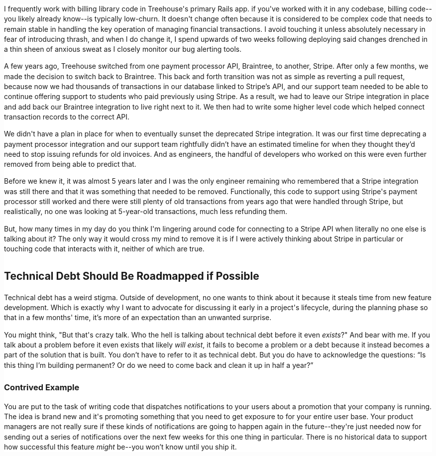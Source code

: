 I frequently work with billing library code in Treehouse's primary Rails app. if you've worked with it in any codebase, billing code--you likely already know--is typically low-churn. It doesn't change often because it is considered to be complex code that needs to remain stable in handling the key operation of managing financial transactions. I avoid touching it unless absolutely necessary in fear of introducing thrash, and when I do change it, I spend upwards of two weeks following deploying said changes drenched in a thin sheen of anxious sweat as I closely monitor our bug alerting tools.

A few years ago, Treehouse switched from one payment processor API, Braintree, to another, Stripe. After only a few months, we made the decision to switch back to Braintree. This back and forth transition was not as simple as reverting a pull request, because now we had thousands of transactions in our database linked to Stripe’s API, and our support team needed to be able to continue offering support to students who paid previously using Stripe. As a result, we had to leave our Stripe integration in place and add back our Braintree integration to live right next to it. We then had to write some higher level code which helped connect transaction records to the correct API.

We didn't have a plan in place for when to eventually sunset the deprecated Stripe integration. It was our first time deprecating a payment processor integration and our support team rightfully didn’t have an estimated timeline for when they thought they’d need to stop issuing refunds for old invoices. And as engineers, the handful of developers who worked on this were even further removed from being able to predict that. 

Before we knew it, it was almost 5 years later and I was the only engineer remaining who remembered that a Stripe integration was still there and that it was something that needed to be removed.  Functionally, this code to support using Stripe's payment processor still worked and there were still plenty of old transactions from years ago that were handled through Stripe, but realistically, no one was looking at 5-year-old transactions, much less refunding them.

But, how many times in my day do you think I'm lingering around code for connecting to a Stripe API when literally no one else is talking about it? The only way it would cross my mind to remove it is if I were actively thinking about Stripe in particular or touching code that interacts with it, neither of which are true.


## Technical Debt Should Be Roadmapped if Possible


Technical debt has a weird stigma. Outside of development, no one wants to think about it because it steals time from new feature development. Which is exactly why I want to advocate for discussing it early in a project's lifecycle, during the planning phase so that in a few months' time, it’s more of an expectation than an unwanted surprise.

You might think, "But that's crazy talk. Who the hell is talking about technical debt before it even _exists_?" And bear with me. If you talk about a problem before it even exists that likely _will exist_, it fails to become a problem or a debt because it instead becomes a part of the solution that is built. You don’t have to refer to it as technical debt. But you do have to acknowledge the questions: “Is this thing I’m building permanent? Or do we need to come back and clean it up in half a year?”


### Contrived Example

You are put to the task of writing code that dispatches notifications to your users about a promotion that your company is running. The idea is brand new and it's promoting something that you need to get exposure to for your entire user base. Your product managers are not really sure if these kinds of notifications are going to happen again in the future--they're just needed now for sending out a series of notifications over the next few weeks for this one thing in particular. There is no historical data to support how successful this feature _might_ be--you won’t know until you ship it.
